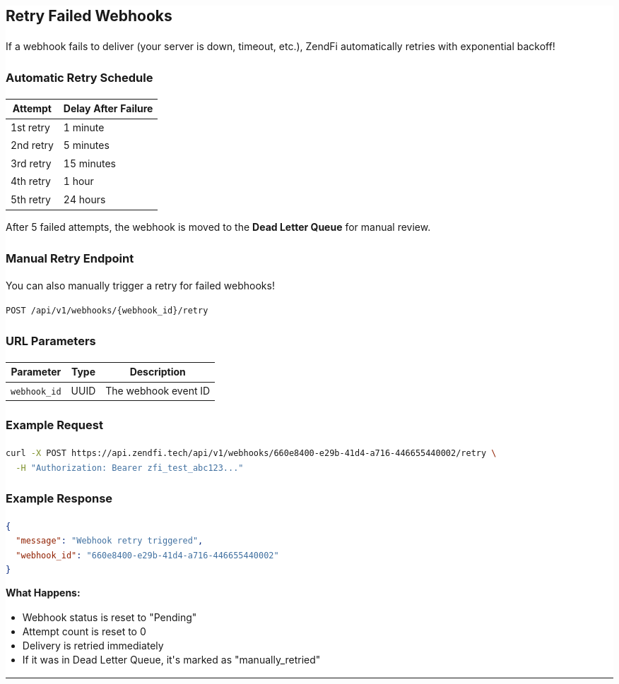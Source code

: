 
## Retry Failed Webhooks

If a webhook fails to deliver (your server is down, timeout, etc.), ZendFi automatically retries with exponential backoff!

### Automatic Retry Schedule

| Attempt | Delay After Failure |
|---------|-------------------|
| 1st retry | 1 minute |
| 2nd retry | 5 minutes |
| 3rd retry | 15 minutes |
| 4th retry | 1 hour |
| 5th retry | 24 hours |

After 5 failed attempts, the webhook is moved to the **Dead Letter Queue** for manual review.

### Manual Retry Endpoint

You can also manually trigger a retry for failed webhooks!

```
POST /api/v1/webhooks/{webhook_id}/retry
```

### URL Parameters

| Parameter | Type | Description |
|-----------|------|-------------|
| `webhook_id` | UUID | The webhook event ID |

### Example Request

```bash
curl -X POST https://api.zendfi.tech/api/v1/webhooks/660e8400-e29b-41d4-a716-446655440002/retry \
  -H "Authorization: Bearer zfi_test_abc123..."
```

### Example Response

```json
{
  "message": "Webhook retry triggered",
  "webhook_id": "660e8400-e29b-41d4-a716-446655440002"
}
```

**What Happens:**
- Webhook status is reset to "Pending"
- Attempt count is reset to 0
- Delivery is retried immediately
- If it was in Dead Letter Queue, it's marked as "manually_retried"

---